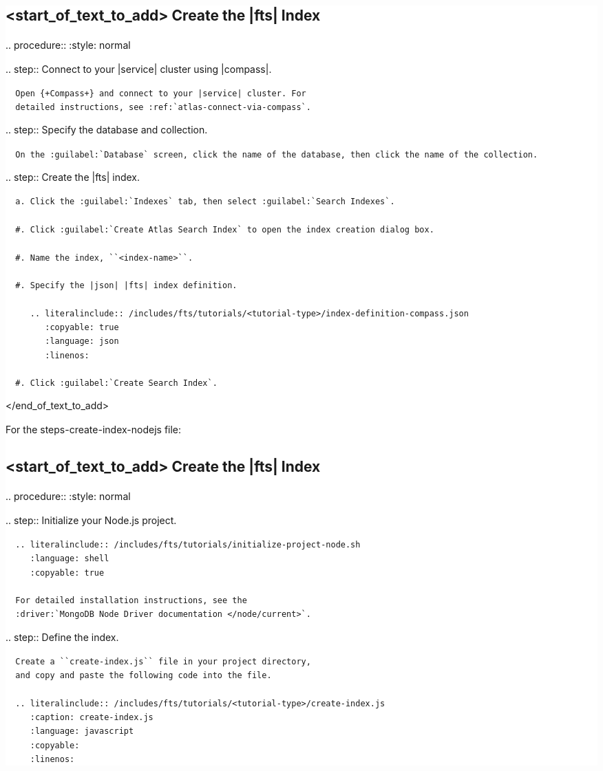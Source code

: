 <start_of_text_to_add>
Create the |fts| Index  
-----------------------------

.. procedure:: 
   :style: normal

   .. step:: Connect to your |service| cluster using |compass|.

      Open {+Compass+} and connect to your |service| cluster. For
      detailed instructions, see :ref:`atlas-connect-via-compass`. 

   .. step:: Specify the database and collection.

      On the :guilabel:`Database` screen, click the name of the database, then click the name of the collection.

   .. step:: Create the |fts| index.

      a. Click the :guilabel:`Indexes` tab, then select :guilabel:`Search Indexes`. 

      #. Click :guilabel:`Create Atlas Search Index` to open the index creation dialog box.

      #. Name the index, ``<index-name>``.

      #. Specify the |json| |fts| index definition. 

         .. literalinclude:: /includes/fts/tutorials/<tutorial-type>/index-definition-compass.json
            :copyable: true
            :language: json
            :linenos:

      #. Click :guilabel:`Create Search Index`.
</end_of_text_to_add>

For the steps-create-index-nodejs file:

<start_of_text_to_add>
Create the |fts| Index  
-----------------------------

.. procedure::
   :style: normal

   .. step:: Initialize your Node.js project.

      .. literalinclude:: /includes/fts/tutorials/initialize-project-node.sh
         :language: shell
         :copyable: true

      For detailed installation instructions, see the
      :driver:`MongoDB Node Driver documentation </node/current>`.

   .. step:: Define the index.

      Create a ``create-index.js`` file in your project directory, 
      and copy and paste the following code into the file.   
   
      .. literalinclude:: /includes/fts/tutorials/<tutorial-type>/create-index.js
         :caption: create-index.js
         :language: javascript
         :copyable:
         :linenos:
